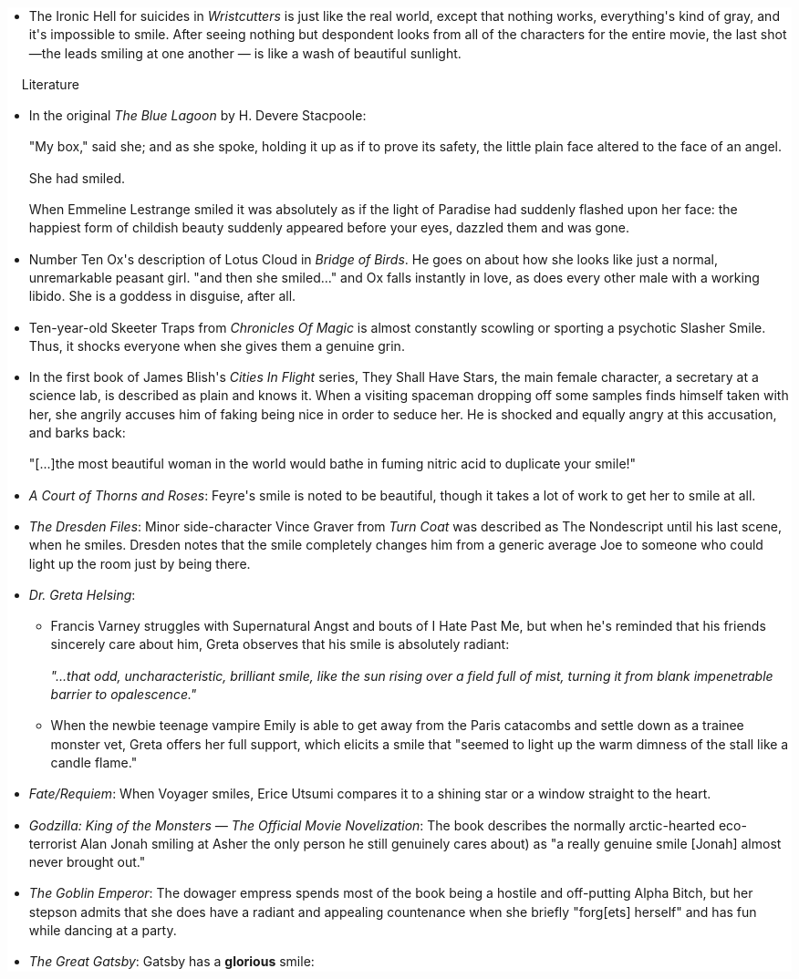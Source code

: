 -   The Ironic Hell for suicides in _Wristcutters_ is just like the real world, except that nothing works, everything's kind of gray, and it's impossible to smile. After seeing nothing but despondent looks from all of the characters for the entire movie, the last shot—the leads smiling at one another — is like a wash of beautiful sunlight.

    Literature 

-   In the original _The Blue Lagoon_ by H. Devere Stacpoole:
    
    "My box," said she; and as she spoke, holding it up as if to prove its safety, the little plain face altered to the face of an angel.
    
    She had smiled.
    
    When Emmeline Lestrange smiled it was absolutely as if the light of Paradise had suddenly flashed upon her face: the happiest form of childish beauty suddenly appeared before your eyes, dazzled them and was gone.
    

-   Number Ten Ox's description of Lotus Cloud in _Bridge of Birds_. He goes on about how she looks like just a normal, unremarkable peasant girl. "and then she smiled..." and Ox falls instantly in love, as does every other male with a working libido. She is a goddess in disguise, after all.
-   Ten-year-old Skeeter Traps from _Chronicles Of Magic_ is almost constantly scowling or sporting a psychotic Slasher Smile. Thus, it shocks everyone when she gives them a genuine grin.
-   In the first book of James Blish's _Cities In Flight_ series, They Shall Have Stars, the main female character, a secretary at a science lab, is described as plain and knows it. When a visiting spaceman dropping off some samples finds himself taken with her, she angrily accuses him of faking being nice in order to seduce her. He is shocked and equally angry at this accusation, and barks back:
    
    "\[...\]the most beautiful woman in the world would bathe in fuming nitric acid to duplicate your smile!"
    
-   _A Court of Thorns and Roses_: Feyre's smile is noted to be beautiful, though it takes a lot of work to get her to smile at all.
-   _The Dresden Files_: Minor side-character Vince Graver from _Turn Coat_ was described as The Nondescript until his last scene, when he smiles. Dresden notes that the smile completely changes him from a generic average Joe to someone who could light up the room just by being there.

-   _Dr. Greta Helsing_:
    -   Francis Varney struggles with Supernatural Angst and bouts of I Hate Past Me, but when he's reminded that his friends sincerely care about him, Greta observes that his smile is absolutely radiant:
        
        _"...that odd, uncharacteristic, brilliant smile, like the sun rising over a field full of mist, turning it from blank impenetrable barrier to opalescence."_
        
    -   When the newbie teenage vampire Emily is able to get away from the Paris catacombs and settle down as a trainee monster vet, Greta offers her full support, which elicits a smile that "seemed to light up the warm dimness of the stall like a candle flame."
-   _Fate/Requiem_: When Voyager smiles, Erice Utsumi compares it to a shining star or a window straight to the heart.
-   _Godzilla: King of the Monsters — The Official Movie Novelization_: The book describes the normally arctic-hearted eco-terrorist Alan Jonah smiling at Asher the only person he still genuinely cares about) as "a really genuine smile \[Jonah\] almost never brought out."
-   _The Goblin Emperor_: The dowager empress spends most of the book being a hostile and off-putting Alpha Bitch, but her stepson admits that she does have a radiant and appealing countenance when she briefly "forg\[ets\] herself" and has fun while dancing at a party.
-   _The Great Gatsby_: Gatsby has a **glorious** smile:
    